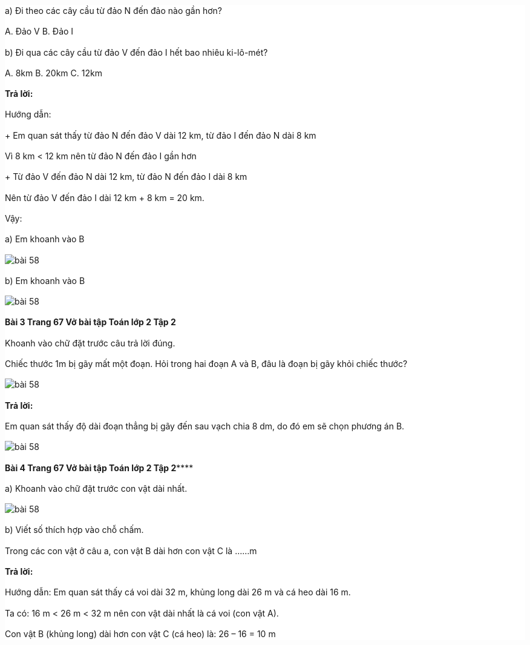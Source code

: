 a) Đi theo các cây cầu từ đảo N đến đảo nào gần hơn?

A. Đảo V B. Đảo I

b) Đi qua các cây cầu từ đảo V đến đảo I hết bao nhiêu ki-lô-mét?

A. 8km B. 20km C. 12km

**Trả lời:**

Hướng dẫn: 

\+ Em quan sát thấy từ đảo N đến đảo V dài 12 km, từ đảo I đến đảo N dài 8 km 

Vì 8 km < 12 km nên từ đảo N đến đảo I gần hơn 

\+ Từ đảo V đến đảo N dài 12 km, từ đảo N đến đảo I dài 8 km

Nên từ đảo V đến đảo I dài 12 km + 8 km = 20 km.

Vậy:

a) Em khoanh vào B

![bài 58](https://vietjack.com/vbt-toan-2-kn/images/bai-58-luyen-tap-chung-40293.png)

b) Em khoanh vào B

![bài 58](https://vietjack.com/vbt-toan-2-kn/images/bai-58-luyen-tap-chung-40295.png)

**Bài 3 Trang 67 Vở bài tập Toán lớp 2 Tập 2**

Khoanh vào chữ đặt trước câu trả lời đúng.

Chiếc thước 1m bị gãy mất một đoạn. Hỏi trong hai đoạn A và B, đâu là đoạn bị gãy khỏi chiếc thước?

![bài 58](https://vietjack.com/vbt-toan-2-kn/images/bai-58-luyen-tap-chung-40286.png)

**Trả lời:**

Em quan sát thấy độ dài đoạn thẳng bị gãy đến sau vạch chia 8 dm, do đó em sẽ chọn phương án B.

![bài 58](https://vietjack.com/vbt-toan-2-kn/images/bai-58-luyen-tap-chung-40282.png)

**Bài 4 Trang 67 Vở bài tập Toán lớp 2 Tập 2******

a) Khoanh vào chữ đặt trước con vật dài nhất.

![bài 58](https://vietjack.com/vbt-toan-2-kn/images/bai-58-luyen-tap-chung-40287.png)

b) Viết số thích hợp vào chỗ chấm.

Trong các con vật ở câu a, con vật B dài hơn con vật C là ……m

**Trả lời:**

Hướng dẫn: Em quan sát thấy cá voi dài 32 m, khủng long dài 26 m và cá heo dài 16 m. 

Ta có: 16 m < 26 m < 32 m nên con vật dài nhất là cá voi (con vật A).

Con vật B (khủng long) dài hơn con vật C (cá heo) là: 26 – 16 = 10 m
